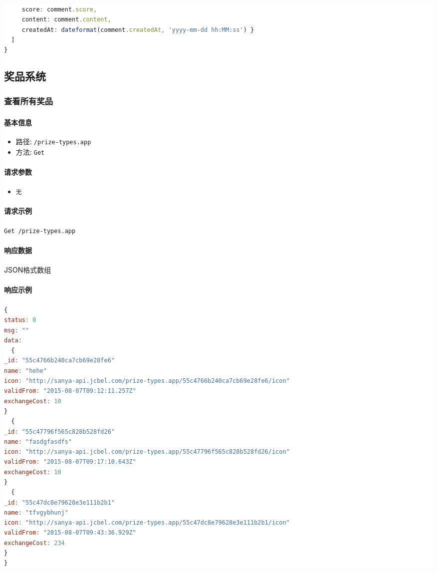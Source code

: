 ```javascript
     score: comment.score,
     content: comment.content,
     createdAt: dateformat(comment.createdAt, 'yyyy-mm-dd hh:MM:ss') }
  ]
}
```



## 奖品系统
### 查看所有奖品

#### 基本信息
- 路径: `/prize-types.app`
- 方法: `Get`

#### 请求参数
- `无`

#### 请求示例
`Get /prize-types.app`

#### 响应数据
JSON格式数组

#### 响应示例
```javascript
{
status: 0
msg: ""
data:
  {
_id: "55c4766b240ca7cb69e28fe6"
name: "hehe"
icon: "http://sanya-api.jcbel.com/prize-types.app/55c4766b240ca7cb69e28fe6/icon"
validFrom: "2015-08-07T09:12:11.257Z"
exchangeCost: 10
}
  {
_id: "55c47796f565c828b528fd26"
name: "fasdgfasdfs"
icon: "http://sanya-api.jcbel.com/prize-types.app/55c47796f565c828b528fd26/icon"
validFrom: "2015-08-07T09:17:10.643Z"
exchangeCost: 10
}
  {
_id: "55c47dc8e79628e3e111b2b1"
name: "tfvgybhunj"
icon: "http://sanya-api.jcbel.com/prize-types.app/55c47dc8e79628e3e111b2b1/icon"
validFrom: "2015-08-07T09:43:36.929Z"
exchangeCost: 234
}
}
```
